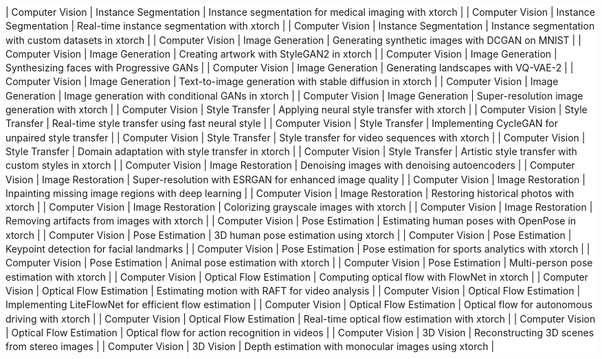 | Computer Vision                       | Instance Segmentation               | Instance segmentation for medical imaging with xtorch                             |
| Computer Vision                       | Instance Segmentation               | Real-time instance segmentation with xtorch                                       |
| Computer Vision                       | Instance Segmentation               | Instance segmentation with custom datasets in xtorch                               |
| Computer Vision                       | Image Generation                    | Generating synthetic images with DCGAN on MNIST                                   |
| Computer Vision                       | Image Generation                    | Creating artwork with StyleGAN2 in xtorch                                         |
| Computer Vision                       | Image Generation                    | Synthesizing faces with Progressive GANs                                         |
| Computer Vision                       | Image Generation                    | Generating landscapes with VQ-VAE-2                                               |
| Computer Vision                       | Image Generation                    | Text-to-image generation with stable diffusion in xtorch                          |
| Computer Vision                       | Image Generation                    | Image generation with conditional GANs in xtorch                                  |
| Computer Vision                       | Image Generation                    | Super-resolution image generation with xtorch                                     |
| Computer Vision                       | Style Transfer                      | Applying neural style transfer with xtorch                                        |
| Computer Vision                       | Style Transfer                      | Real-time style transfer using fast neural style                                 |
| Computer Vision                       | Style Transfer                      | Implementing CycleGAN for unpaired style transfer                                 |
| Computer Vision                       | Style Transfer                      | Style transfer for video sequences with xtorch                                    |
| Computer Vision                       | Style Transfer                      | Domain adaptation with style transfer in xtorch                                   |
| Computer Vision                       | Style Transfer                      | Artistic style transfer with custom styles in xtorch                              |
| Computer Vision                       | Image Restoration                   | Denoising images with denoising autoencoders                                      |
| Computer Vision                       | Image Restoration                   | Super-resolution with ESRGAN for enhanced image quality                           |
| Computer Vision                       | Image Restoration                   | Inpainting missing image regions with deep learning                               |
| Computer Vision                       | Image Restoration                   | Restoring historical photos with xtorch                                           |
| Computer Vision                       | Image Restoration                   | Colorizing grayscale images with xtorch                                           |
| Computer Vision                       | Image Restoration                   | Removing artifacts from images with xtorch                                        |
| Computer Vision                       | Pose Estimation                     | Estimating human poses with OpenPose in xtorch                                    |
| Computer Vision                       | Pose Estimation                     | 3D human pose estimation using xtorch                                            |
| Computer Vision                       | Pose Estimation                     | Keypoint detection for facial landmarks                                           |
| Computer Vision                       | Pose Estimation                     | Pose estimation for sports analytics with xtorch                                  |
| Computer Vision                       | Pose Estimation                     | Animal pose estimation with xtorch                                                |
| Computer Vision                       | Pose Estimation                     | Multi-person pose estimation with xtorch                                          |
| Computer Vision                       | Optical Flow Estimation             | Computing optical flow with FlowNet in xtorch                                    |
| Computer Vision                       | Optical Flow Estimation             | Estimating motion with RAFT for video analysis                                    |
| Computer Vision                       | Optical Flow Estimation             | Implementing LiteFlowNet for efficient flow estimation                            |
| Computer Vision                       | Optical Flow Estimation             | Optical flow for autonomous driving with xtorch                                   |
| Computer Vision                       | Optical Flow Estimation             | Real-time optical flow estimation with xtorch                                     |
| Computer Vision                       | Optical Flow Estimation             | Optical flow for action recognition in videos                                    |
| Computer Vision                       | 3D Vision                           | Reconstructing 3D scenes from stereo images                                       |
| Computer Vision                       | 3D Vision                           | Depth estimation with monocular images using xtorch                               |